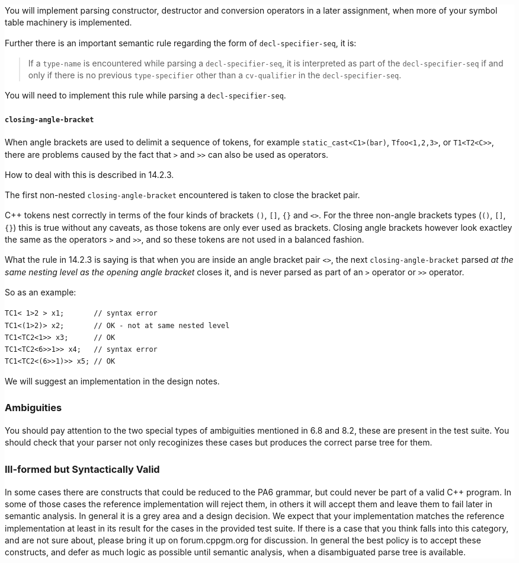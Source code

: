 You will implement parsing constructor, destructor and conversion operators in a later assignment, when more of your symbol table machinery is implemented.

Further there is an important semantic rule regarding the form of `decl-specifier-seq`, it is:

> If a `type-name` is encountered while parsing a `decl-specifier-seq`, it is interpreted as part of the `decl-specifier-seq` if and only if there is no previous `type-specifier` other than a `cv-qualifier` in the `decl-specifier-seq`.

You will need to implement this rule while parsing a `decl-specifier-seq`.

#### `closing-angle-bracket`

When angle brackets are used to delimit a sequence of tokens, for example `static_cast<C1>(bar)`, `Tfoo<1,2,3>`, or `T1<T2<C>>`, there are problems caused by the fact that `>` and `>>` can also be used as operators.

How to deal with this is described in 14.2.3.

The first non-nested `closing-angle-bracket` encountered is taken to close the bracket pair.

C++ tokens nest correctly in terms of the four kinds of brackets `()`, `[]`, `{}` and `<>`. For the three non-angle brackets types (`()`, `[]`, `{}`) this is true without any caveats, as those tokens are only ever used as brackets. Closing angle brackets however look exactley the same as the operators `>` and `>>`, and so these tokens are not used in a balanced fashion.

What the rule in 14.2.3 is saying is that when you are inside an angle bracket pair `<>`, the next `closing-angle-bracket` parsed _at the same nesting level as the opening angle bracket_ closes it, and is never parsed as part of an `>` operator or `>>` operator.

So as an example:

    TC1< 1>2 > x1;       // syntax error
    TC1<(1>2)> x2;       // OK - not at same nested level
    TC1<TC2<1>> x3;      // OK
    TC1<TC2<6>>1>> x4;   // syntax error
    TC1<TC2<(6>>1)>> x5; // OK

We will suggest an implementation in the design notes.

### Ambiguities

You should pay attention to the two special types of ambiguities mentioned in 6.8 and 8.2, these are present in the test suite. You should check that your parser not only recoginizes these cases but produces the correct parse tree for them.

### Ill-formed but Syntactically Valid

In some cases there are constructs that could be reduced to the PA6 grammar, but could never be part of a valid C++ program. In some of those cases the reference implementation will reject them, in others it will accept them and leave them to fail later in semantic analysis. In general it is a grey area and a design decision. We expect that your implementation matches the reference implementation at least in its result for the cases in the provided test suite. If there is a case that you think falls into this category, and are not sure about, please bring it up on forum.cppgm.org for discussion. In general the best policy is to accept these constructs, and defer as much logic as possible until semantic analysis, when a disambiguated parse tree is available.
